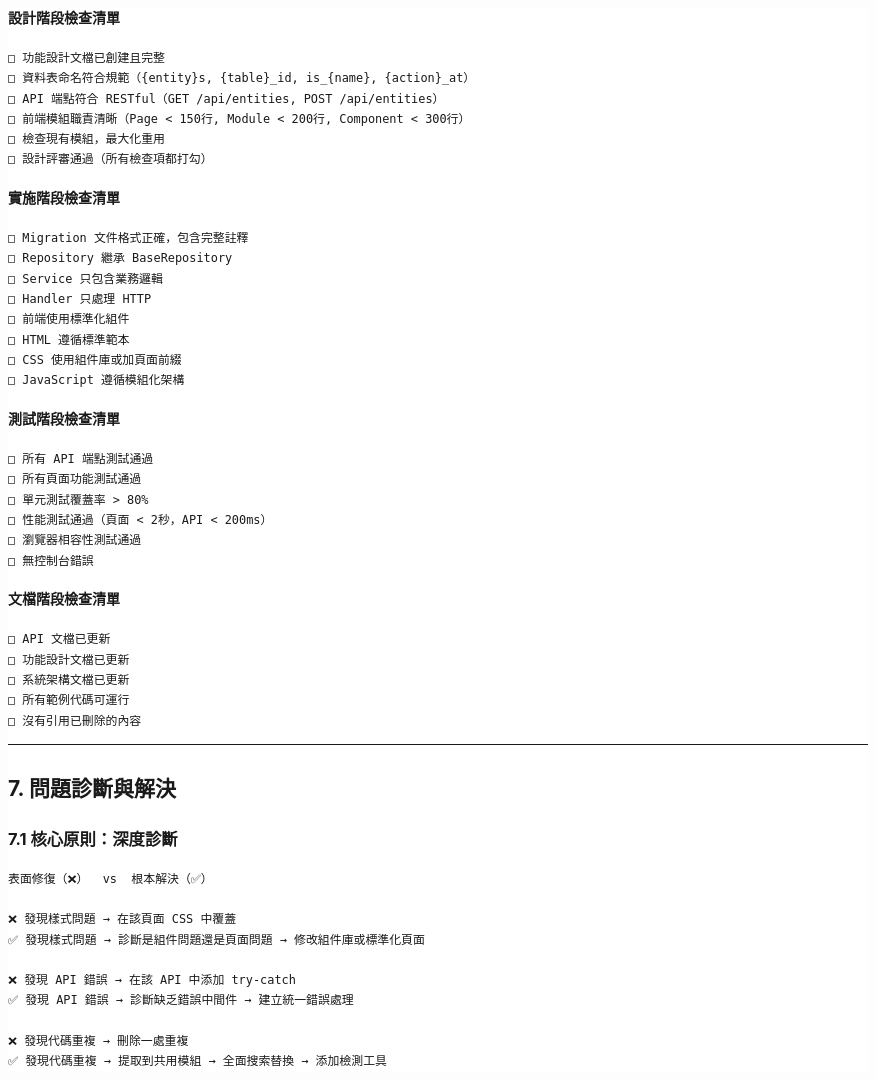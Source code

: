 #### 設計階段檢查清單
```
□ 功能設計文檔已創建且完整
□ 資料表命名符合規範（{entity}s, {table}_id, is_{name}, {action}_at）
□ API 端點符合 RESTful（GET /api/entities, POST /api/entities）
□ 前端模組職責清晰（Page < 150行, Module < 200行, Component < 300行）
□ 檢查現有模組，最大化重用
□ 設計評審通過（所有檢查項都打勾）
```

#### 實施階段檢查清單
```
□ Migration 文件格式正確，包含完整註釋
□ Repository 繼承 BaseRepository
□ Service 只包含業務邏輯
□ Handler 只處理 HTTP
□ 前端使用標準化組件
□ HTML 遵循標準範本
□ CSS 使用組件庫或加頁面前綴
□ JavaScript 遵循模組化架構
```

#### 測試階段檢查清單
```
□ 所有 API 端點測試通過
□ 所有頁面功能測試通過
□ 單元測試覆蓋率 > 80%
□ 性能測試通過（頁面 < 2秒，API < 200ms）
□ 瀏覽器相容性測試通過
□ 無控制台錯誤
```

#### 文檔階段檢查清單
```
□ API 文檔已更新
□ 功能設計文檔已更新
□ 系統架構文檔已更新
□ 所有範例代碼可運行
□ 沒有引用已刪除的內容
```

---

## 7. 問題診斷與解決

### 7.1 核心原則：深度診斷

```
表面修復（❌）  vs  根本解決（✅）

❌ 發現樣式問題 → 在該頁面 CSS 中覆蓋
✅ 發現樣式問題 → 診斷是組件問題還是頁面問題 → 修改組件庫或標準化頁面

❌ 發現 API 錯誤 → 在該 API 中添加 try-catch
✅ 發現 API 錯誤 → 診斷缺乏錯誤中間件 → 建立統一錯誤處理

❌ 發現代碼重複 → 刪除一處重複
✅ 發現代碼重複 → 提取到共用模組 → 全面搜索替換 → 添加檢測工具
```
